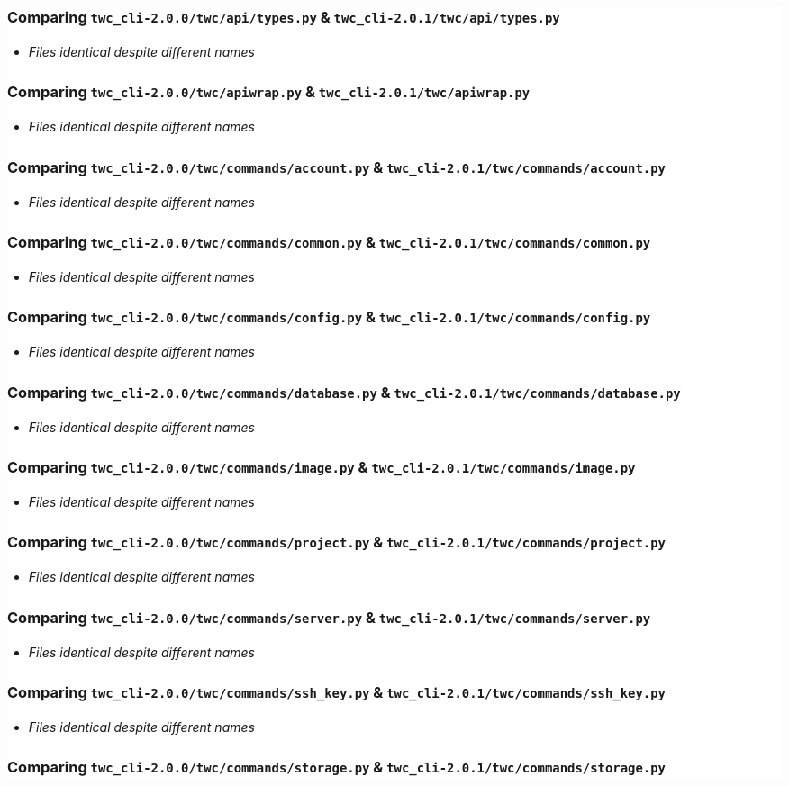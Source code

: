 ### Comparing `twc_cli-2.0.0/twc/api/types.py` & `twc_cli-2.0.1/twc/api/types.py`

 * *Files identical despite different names*

### Comparing `twc_cli-2.0.0/twc/apiwrap.py` & `twc_cli-2.0.1/twc/apiwrap.py`

 * *Files identical despite different names*

### Comparing `twc_cli-2.0.0/twc/commands/account.py` & `twc_cli-2.0.1/twc/commands/account.py`

 * *Files identical despite different names*

### Comparing `twc_cli-2.0.0/twc/commands/common.py` & `twc_cli-2.0.1/twc/commands/common.py`

 * *Files identical despite different names*

### Comparing `twc_cli-2.0.0/twc/commands/config.py` & `twc_cli-2.0.1/twc/commands/config.py`

 * *Files identical despite different names*

### Comparing `twc_cli-2.0.0/twc/commands/database.py` & `twc_cli-2.0.1/twc/commands/database.py`

 * *Files identical despite different names*

### Comparing `twc_cli-2.0.0/twc/commands/image.py` & `twc_cli-2.0.1/twc/commands/image.py`

 * *Files identical despite different names*

### Comparing `twc_cli-2.0.0/twc/commands/project.py` & `twc_cli-2.0.1/twc/commands/project.py`

 * *Files identical despite different names*

### Comparing `twc_cli-2.0.0/twc/commands/server.py` & `twc_cli-2.0.1/twc/commands/server.py`

 * *Files identical despite different names*

### Comparing `twc_cli-2.0.0/twc/commands/ssh_key.py` & `twc_cli-2.0.1/twc/commands/ssh_key.py`

 * *Files identical despite different names*

### Comparing `twc_cli-2.0.0/twc/commands/storage.py` & `twc_cli-2.0.1/twc/commands/storage.py`
